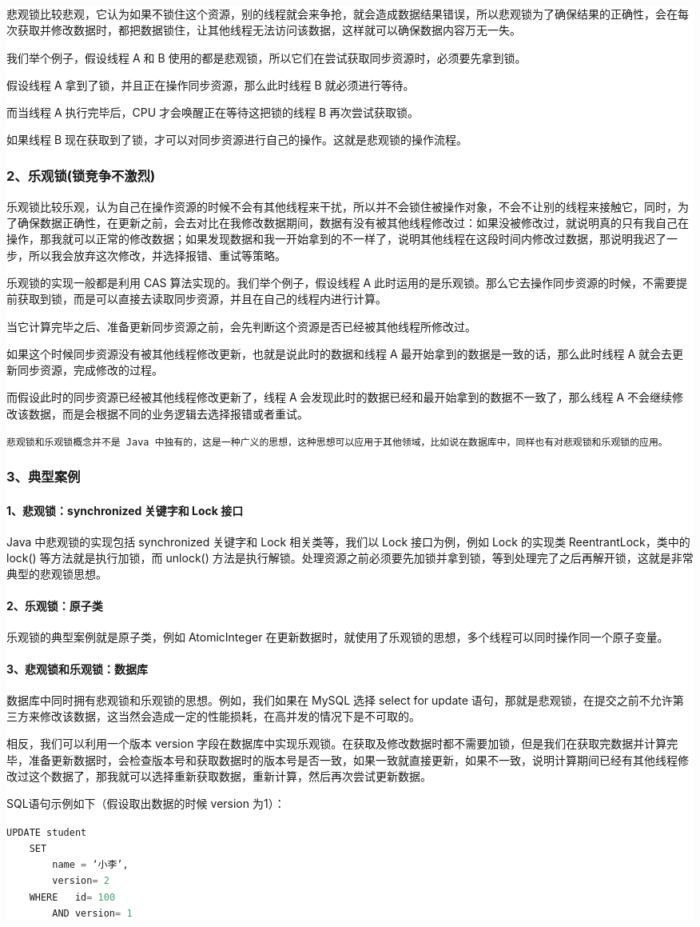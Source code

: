 悲观锁比较悲观，它认为如果不锁住这个资源，别的线程就会来争抢，就会造成数据结果错误，所以悲观锁为了确保结果的正确性，会在每次获取并修改数据时，都把数据锁住，让其他线程无法访问该数据，这样就可以确保数据内容万无一失。


我们举个例子，假设线程 A 和 B 使用的都是悲观锁，所以它们在尝试获取同步资源时，必须要先拿到锁。

假设线程 A 拿到了锁，并且正在操作同步资源，那么此时线程 B 就必须进行等待。

而当线程 A 执行完毕后，CPU 才会唤醒正在等待这把锁的线程 B 再次尝试获取锁。

如果线程 B 现在获取到了锁，才可以对同步资源进行自己的操作。这就是悲观锁的操作流程。

### 2、乐观锁(锁竞争不激烈)

乐观锁比较乐观，认为自己在操作资源的时候不会有其他线程来干扰，所以并不会锁住被操作对象，不会不让别的线程来接触它，同时，为了确保数据正确性，在更新之前，会去对比在我修改数据期间，数据有没有被其他线程修改过：如果没被修改过，就说明真的只有我自己在操作，那我就可以正常的修改数据；如果发现数据和我一开始拿到的不一样了，说明其他线程在这段时间内修改过数据，那说明我迟了一步，所以我会放弃这次修改，并选择报错、重试等策略。


乐观锁的实现一般都是利用 CAS 算法实现的。我们举个例子，假设线程 A 此时运用的是乐观锁。那么它去操作同步资源的时候，不需要提前获取到锁，而是可以直接去读取同步资源，并且在自己的线程内进行计算。

当它计算完毕之后、准备更新同步资源之前，会先判断这个资源是否已经被其他线程所修改过。

如果这个时候同步资源没有被其他线程修改更新，也就是说此时的数据和线程 A 最开始拿到的数据是一致的话，那么此时线程 A 就会去更新同步资源，完成修改的过程。

而假设此时的同步资源已经被其他线程修改更新了，线程 A 会发现此时的数据已经和最开始拿到的数据不一致了，那么线程 A 不会继续修改该数据，而是会根据不同的业务逻辑去选择报错或者重试。

`悲观锁和乐观锁概念并不是 Java 中独有的，这是一种广义的思想，这种思想可以应用于其他领域，比如说在数据库中，同样也有对悲观锁和乐观锁的应用。`

### 3、典型案例

#### 1、悲观锁：synchronized 关键字和 Lock 接口

Java 中悲观锁的实现包括 synchronized 关键字和 Lock 相关类等，我们以 Lock 接口为例，例如 Lock 的实现类 ReentrantLock，类中的 lock() 等方法就是执行加锁，而 unlock() 方法是执行解锁。处理资源之前必须要先加锁并拿到锁，等到处理完了之后再解开锁，这就是非常典型的悲观锁思想。

#### 2、乐观锁：原子类

乐观锁的典型案例就是原子类，例如 AtomicInteger 在更新数据时，就使用了乐观锁的思想，多个线程可以同时操作同一个原子变量。

#### 3、悲观锁和乐观锁：数据库

数据库中同时拥有悲观锁和乐观锁的思想。例如，我们如果在 MySQL 选择 select for update 语句，那就是悲观锁，在提交之前不允许第三方来修改该数据，这当然会造成一定的性能损耗，在高并发的情况下是不可取的。

相反，我们可以利用一个版本 version 字段在数据库中实现乐观锁。在获取及修改数据时都不需要加锁，但是我们在获取完数据并计算完毕，准备更新数据时，会检查版本号和获取数据时的版本号是否一致，如果一致就直接更新，如果不一致，说明计算期间已经有其他线程修改过这个数据了，那我就可以选择重新获取数据，重新计算，然后再次尝试更新数据。

SQL语句示例如下（假设取出数据的时候 version 为1）：

```sql
UPDATE student
    SET 
        name = ‘小李’,
        version= 2
    WHERE   id= 100
        AND version= 1
```

